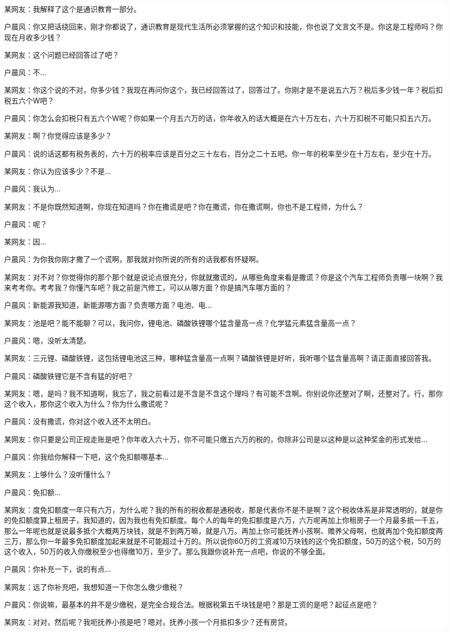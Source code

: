 某网友：我解释了这个是通识教育一部分。

户晨风：你又把话绕回来，刚才你都说了，通识教育是现代生活所必须掌握的这个知识和技能，你也说了文言文不是。你这是工程师吗？你现在月收多少钱？

某网友：这个问题已经回答过了吧？

户晨风：不...

某网友：你这个说的不对，你多少钱？我现在再问你这个，我已经回答过了，回答过了。你刚才是不是说五六万？税后多少钱一年？税后扣税五六个W吧？

户晨风：你怎么会扣税只有五六个W呢？你如果一个月五六万的话，你年收入的话大概是在六十万左右，六十万扣税不可能只扣五六万。

某网友：啊？你觉得应该是多少？

户晨风：说的话这都有税务表的，六十万的税率应该是百分之三十左右，百分之二十五吧。你一年的税率至少在十万左右，至少在十万。

某网友：你认为应该多少？不是...

户晨风：我认为...

某网友：不是你既然知道啊，你现在知道吗？你在撒谎是吧？你在撒谎，你在撒谎啊，你也不是工程师，为什么？

户晨风：呢？

某网友：因...

户晨风：为你我你刚才撒了一个谎啊，那我就对你所说的所有的话我都有怀疑啊。

某网友：对不对？你觉得你的那个那个就是说论点很充分，你就就撒谎的，从哪些角度来看是撒谎？你是这个汽车工程师负责哪一块啊？我来考考你。考考我？你懂汽车吧？我之前是汽修工，可以从哪方面？你是搞汽车哪方面的？

户晨风：新能源我知道，新能源哪方面？负责哪方面？电池、电...

某网友：池是吧？能不能聊？可以，我问你，锂电池、磷酸铁锂哪个猛含量高一点？化学猛元素猛含量高一点？

户晨风：嗯，没听太清楚。

某网友：三元锂、磷酸铁锂，这包括锂电池这三种，哪种猛含量高一点啊？磷酸铁锂是好听，我听哪个猛含量高啊？请正面直接回答我。

户晨风：磷酸铁锂它是不含有猛的好吧？

某网友：嗯，是吗？我不知道啊，我忘了，我之前看过是不含是不含这个理吗？有可能不含啊。你别说你还整对了啊，还整对了。行，那你这个收入，那你这个收入为什么？你为什么撒谎呢？

户晨风：没有撒谎，你对这个收入还不太明白。

某网友：你只要是公司正规走账是吧？你年收入六十万，你不可能只缴五六万的税的，你除非公司是以这种是以这种奖金的形式发给...

户晨风：你我给你解释一下吧，这个免扣额哪基本...

某网友：上够什么？没听懂什么？

户晨风：免扣额...

某网友：度免扣额度一年只有六万，为什么呢？我的所有的税收都是通税收，那是代表你不是不是啊？这个税收体系是非常透明的，就是你的免扣额度算上租房子，我知道的，因为我也有免扣额度。每个人的每年的免扣额度是六万，六万呢再加上你租房子一个月最多抵一千五，那么一年呢也就是说最多抵个大概两万块钱，就是不到两万嘛，就是八万。再加上你可能抚养小孩啊、赡养父母啊，也就再加个免扣额度两三万，那么你一年最多免扣额度加起来就是不可能超过十万的。所以说你60万的工资减10万块钱的这个免扣额度，50万的这个税，50万的这个收入，50万的收入你缴税至少也得缴10万，至少了。那么我跟你说补充一点吧，你说的不够全面。

户晨风：你补充一下，说的有点...

某网友：远了你补充吧，我想知道一下你怎么缴少缴税？

户晨风：你说嘛，最基本的并不是少缴税，是完全合规合法。根据税第五千块钱是吧？那是工资的是吧？起征点是吧？

某网友：对对，然后呢？我呃抚养小孩是吧？嗯对，抚养小孩一个月抵扣多少？还有房贷。

